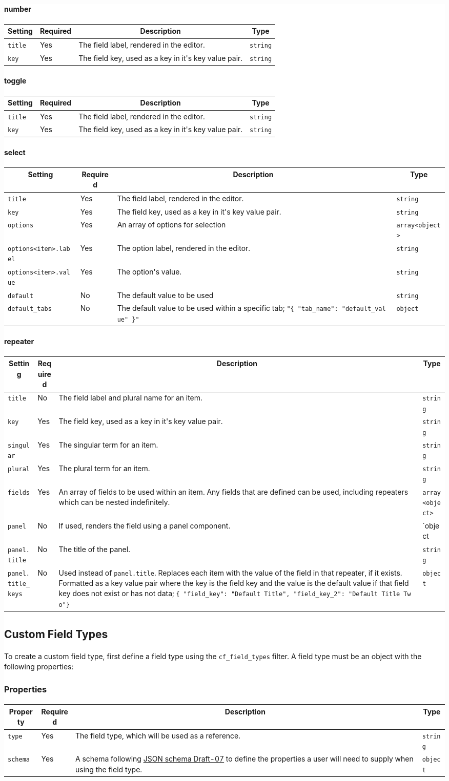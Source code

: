 #### number

Setting | Required | Description | Type
--- | --- | --- | --- 
`title` | Yes | The field label, rendered in the editor. | `string`
`key` | Yes | The field key, used as a key in it's key value pair. | `string`

#### toggle

Setting | Required | Description | Type
--- | --- | --- | --- 
`title` | Yes | The field label, rendered in the editor. | `string`
`key` | Yes | The field key, used as a key in it's key value pair. | `string`

#### select

Setting | Required | Description | Type
--- | --- | --- | --- 
`title` | Yes | The field label, rendered in the editor. | `string`
`key` | Yes | The field key, used as a key in it's key value pair. | `string`
`options` | Yes | An array of options for selection | `array<object>`
`options<item>.label` | Yes | The option label, rendered in the editor. | `string`
`options<item>.value` | Yes | The option's value. | `string`
`default` | No | The default value to be used | `string`
`default_tabs` | No | The default value to be used within a specific tab; `"{ "tab_name": "default_value" }"` | `object`

#### repeater

Setting | Required | Description | Type
--- | --- | --- | --- 
`title` | No | The field label and plural name for an item. | `string`
`key` | Yes | The field key, used as a key in it's key value pair. | `string`
`singular` | Yes | The singular term for an item. | `string`
`plural` | Yes | The plural term for an item. | `string`
`fields` | Yes | An array of fields to be used within an item. Any fields that are defined can be used, including repeaters which can be nested indefinitely. | `array<object>`
`panel` | No | If used, renders the field using a panel component. | `object|boolean`
`panel.title` | No | The title of the panel. | `string`
`panel.title_keys` | No | Used instead of `panel.title`. Replaces each item with the value of the field in that repeater, if it exists. Formatted as a key value pair where the key is the field key and the value is the default value if that field key does not exist or has not data; `{ "field_key": "Default Title", "field_key_2": "Default Title Two"}` | `object`

## Custom Field Types

To create a custom field type, first define a field type using the `cf_field_types` filter. A field type must be an object with the following properties:

### Properties
Property | Required | Description | Type
--- | --- | --- | --- 
`type` | Yes | The field type, which will be used as a reference. | `string`
`schema` | Yes | A schema following [JSON schema Draft-07](https://json-schema.org/draft-07/json-schema-release-notes.html) to define the properties a user will need to supply when using the field type. | `object`
